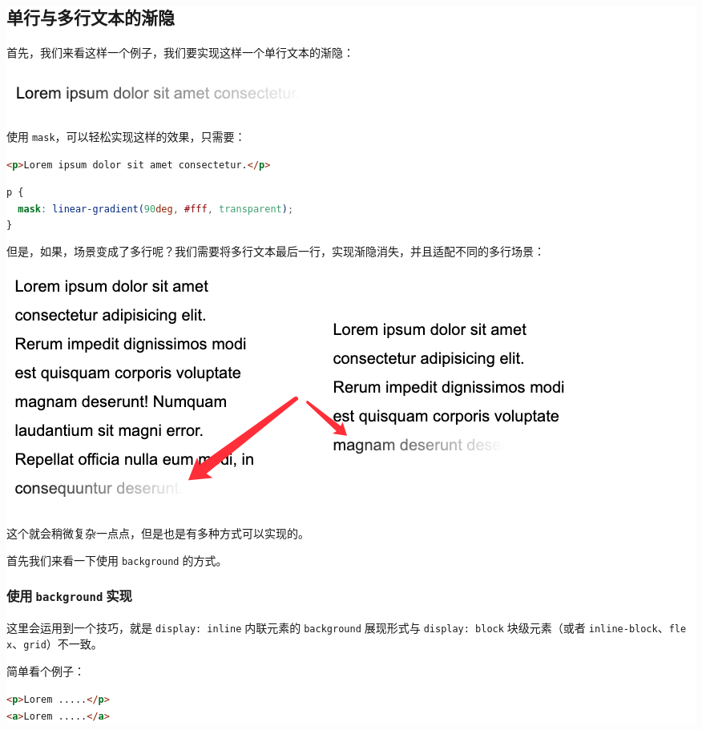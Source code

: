 ## 单行与多行文本的渐隐

首先，我们来看这样一个例子，我们要实现这样一个单行文本的渐隐：

[![img](./img/180781795-c06cf7fb-e3ec-4106-a1ea-3e47ef97fc7b.png)](https://user-images.githubusercontent.com/8554143/180781795-c06cf7fb-e3ec-4106-a1ea-3e47ef97fc7b.png)

使用 `mask`，可以轻松实现这样的效果，只需要：

```html
<p>Lorem ipsum dolor sit amet consectetur.</p>
```

```css
p {
  mask: linear-gradient(90deg, #fff, transparent);
}
```

但是，如果，场景变成了多行呢？我们需要将多行文本最后一行，实现渐隐消失，并且适配不同的多行场景：

[![img](./img/180783056-4dd4e5ad-7404-46ee-a2af-6bb1a1e9c368.png)](https://user-images.githubusercontent.com/8554143/180783056-4dd4e5ad-7404-46ee-a2af-6bb1a1e9c368.png)

这个就会稍微复杂一点点，但是也是有多种方式可以实现的。

首先我们来看一下使用 `background` 的方式。

### 使用 `background` 实现

这里会运用到一个技巧，就是 `display: inline` 内联元素的 `background` 展现形式与 `display: block` 块级元素（或者 `inline-block`、`flex`、`grid`）不一致。

简单看个例子：

```html
<p>Lorem .....</p>
<a>Lorem .....</a>
```
